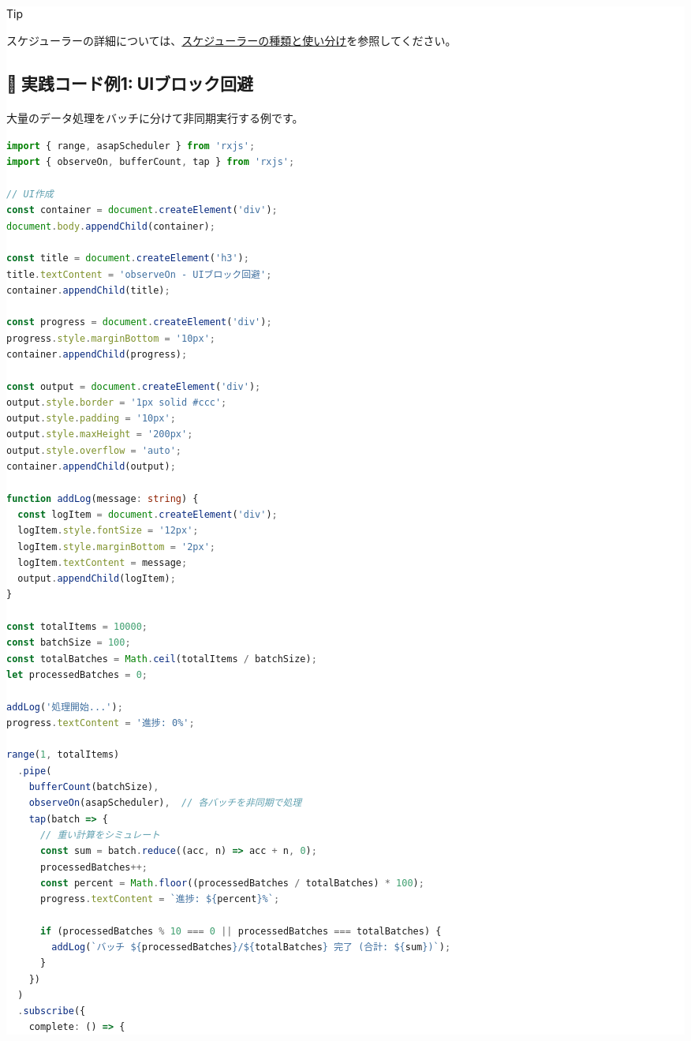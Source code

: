 > [!TIP]
> スケジューラーの詳細については、[スケジューラーの種類と使い分け](../../schedulers/types.md)を参照してください。

## 🧪 実践コード例1: UIブロック回避

大量のデータ処理をバッチに分けて非同期実行する例です。

```ts
import { range, asapScheduler } from 'rxjs';
import { observeOn, bufferCount, tap } from 'rxjs';

// UI作成
const container = document.createElement('div');
document.body.appendChild(container);

const title = document.createElement('h3');
title.textContent = 'observeOn - UIブロック回避';
container.appendChild(title);

const progress = document.createElement('div');
progress.style.marginBottom = '10px';
container.appendChild(progress);

const output = document.createElement('div');
output.style.border = '1px solid #ccc';
output.style.padding = '10px';
output.style.maxHeight = '200px';
output.style.overflow = 'auto';
container.appendChild(output);

function addLog(message: string) {
  const logItem = document.createElement('div');
  logItem.style.fontSize = '12px';
  logItem.style.marginBottom = '2px';
  logItem.textContent = message;
  output.appendChild(logItem);
}

const totalItems = 10000;
const batchSize = 100;
const totalBatches = Math.ceil(totalItems / batchSize);
let processedBatches = 0;

addLog('処理開始...');
progress.textContent = '進捗: 0%';

range(1, totalItems)
  .pipe(
    bufferCount(batchSize),
    observeOn(asapScheduler),  // 各バッチを非同期で処理
    tap(batch => {
      // 重い計算をシミュレート
      const sum = batch.reduce((acc, n) => acc + n, 0);
      processedBatches++;
      const percent = Math.floor((processedBatches / totalBatches) * 100);
      progress.textContent = `進捗: ${percent}%`;

      if (processedBatches % 10 === 0 || processedBatches === totalBatches) {
        addLog(`バッチ ${processedBatches}/${totalBatches} 完了 (合計: ${sum})`);
      }
    })
  )
  .subscribe({
    complete: () => {
```